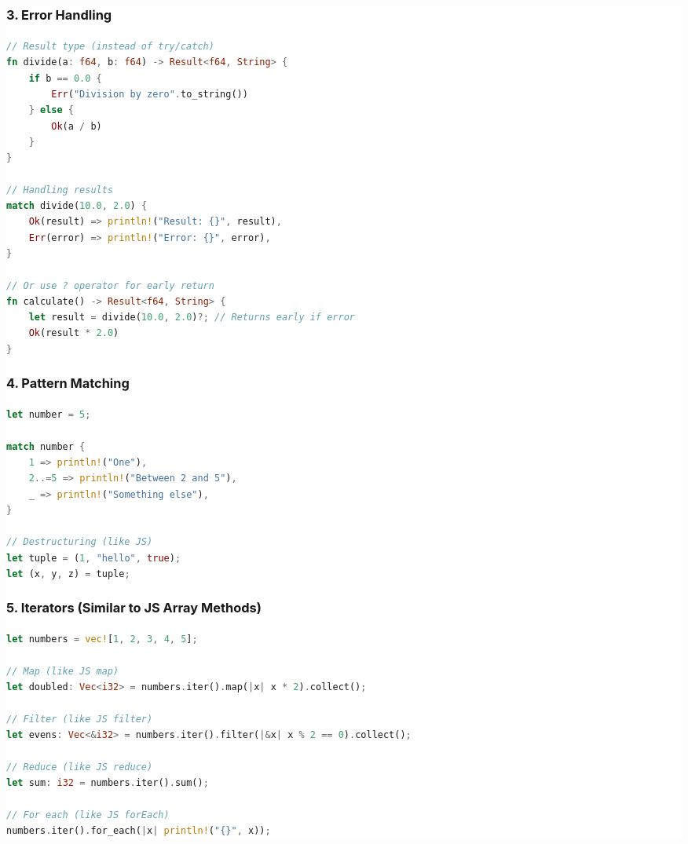 ### 3. Error Handling
```rust
// Result type (instead of try/catch)
fn divide(a: f64, b: f64) -> Result<f64, String> {
    if b == 0.0 {
        Err("Division by zero".to_string())
    } else {
        Ok(a / b)
    }
}

// Handling results
match divide(10.0, 2.0) {
    Ok(result) => println!("Result: {}", result),
    Err(error) => println!("Error: {}", error),
}

// Or use ? operator for early return
fn calculate() -> Result<f64, String> {
    let result = divide(10.0, 2.0)?; // Returns early if error
    Ok(result * 2.0)
}
```

### 4. Pattern Matching
```rust
let number = 5;

match number {
    1 => println!("One"),
    2..=5 => println!("Between 2 and 5"),
    _ => println!("Something else"),
}

// Destructuring (like JS)
let tuple = (1, "hello", true);
let (x, y, z) = tuple;
```

### 5. Iterators (Similar to JS Array Methods)
```rust
let numbers = vec![1, 2, 3, 4, 5];

// Map (like JS map)
let doubled: Vec<i32> = numbers.iter().map(|x| x * 2).collect();

// Filter (like JS filter)
let evens: Vec<&i32> = numbers.iter().filter(|&x| x % 2 == 0).collect();

// Reduce (like JS reduce)
let sum: i32 = numbers.iter().sum();

// For each (like JS forEach)
numbers.iter().for_each(|x| println!("{}", x));
```
